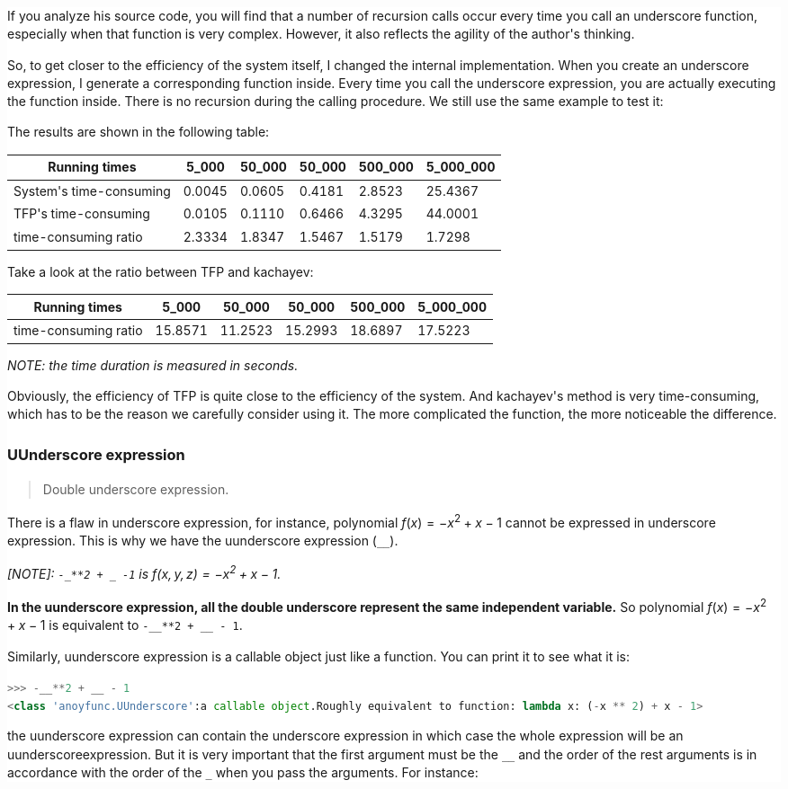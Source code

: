 If you analyze his source code, you will find that a number of recursion calls occur every time you call an underscore function, especially when that function is very complex. However, it also reflects the agility of the author's thinking.

So, to get closer to the efficiency of the system itself, I changed the internal implementation. When you create an underscore expression, I generate a corresponding function inside. Every time you call the underscore expression, you are actually executing the function inside. There is no recursion during the calling procedure. We still use the same example to test it:

The results are shown in the following table:

| Running times           | 5_000  | 50_000 | 50_000 | 500_000 | 5_000_000 |
| ----------------------- | ------ | ------ | ------ | ------- | --------- |
| System's time-consuming | 0.0045 | 0.0605 | 0.4181 | 2.8523  | 25.4367   |
| TFP's time-consuming    | 0.0105 | 0.1110 | 0.6466 | 4.3295  | 44.0001   |
| time-consuming ratio    | 2.3334 | 1.8347 | 1.5467 | 1.5179  | 1.7298    |

Take a look at the ratio between TFP and kachayev:

| Running times        | 5_000   | 50_000  | 50_000  | 500_000 | 5_000_000 |
| -------------------- | ------- | ------- | ------- | ------- | --------- |
| time-consuming ratio | 15.8571 | 11.2523 | 15.2993 | 18.6897 | 17.5223   |

*NOTE: the time duration is measured in seconds.*

Obviously, the efficiency of TFP is quite close to the efficiency of the system. And kachayev's method is very time-consuming, which has to be the reason we carefully consider using it. The more complicated the function, the more noticeable the difference.

### UUnderscore expression

> Double underscore expression.

There is a flaw in underscore expression, for instance, polynomial $f(x) = -x^2 + x -1$ cannot be expressed in underscore expression. This is why we have the uunderscore expression (`__`). 

*[NOTE]: `-_**2 + _ -1` is $f(x, y, z) = -x^2 + x -1$.*

**In the  uunderscore expression, all the double underscore represent the same independent variable.** So polynomial $f(x) = -x^2 + x -1$ is equivalent to `-__**2 + __ - 1`.

Similarly, uunderscore expression is a callable object just like a function. You can print it to see what it is:

```python
>>> -__**2 + __ - 1
<class 'anoyfunc.UUnderscore':a callable object.Roughly equivalent to function: lambda x: (-x ** 2) + x - 1>
```

the  uunderscore expression can contain the  underscore expression in which case the whole expression will be an uunderscoreexpression. But it is very important that the first argument must be the `__` and the order of the rest arguments is in accordance with the order of the `_` when you pass the arguments. For instance:  
